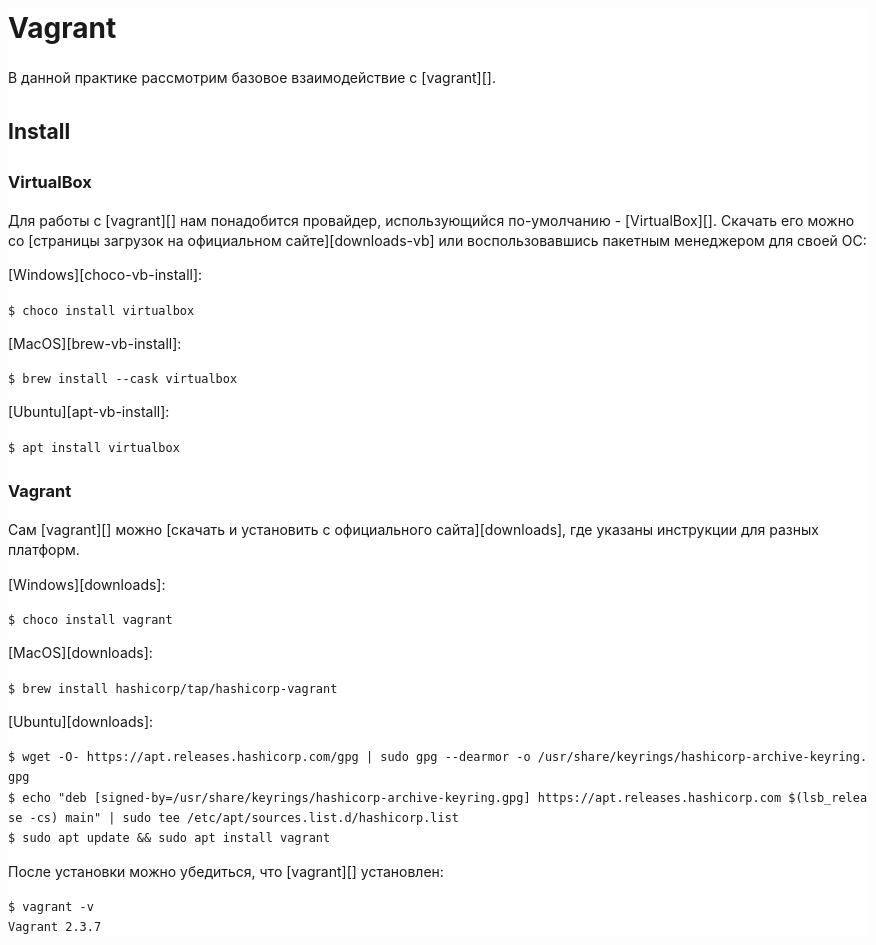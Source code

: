 # Vagrant
В данной практике рассмотрим базовое взаимодействие с [vagrant][].

## Install

### VirtualBox
Для работы с [vagrant][] нам понадобится провайдер, использующийся по-умолчанию -
[VirtualBox][].
Скачать его можно со [страницы загрузок на официальном сайте][downloads-vb] или
воспользовавшись пакетным менеджером для своей ОС:

[Windows][choco-vb-install]:
```console
$ choco install virtualbox
```

[MacOS][brew-vb-install]:
```console
$ brew install --cask virtualbox
```

[Ubuntu][apt-vb-install]:
```console
$ apt install virtualbox
```

### Vagrant
Сам [vagrant][] можно [скачать и установить с официального сайта][downloads],
где указаны инструкции для разных платформ.

[Windows][downloads]:
```console
$ choco install vagrant
```

[MacOS][downloads]:
```console
$ brew install hashicorp/tap/hashicorp-vagrant
```

[Ubuntu][downloads]:
```console
$ wget -O- https://apt.releases.hashicorp.com/gpg | sudo gpg --dearmor -o /usr/share/keyrings/hashicorp-archive-keyring.gpg
$ echo "deb [signed-by=/usr/share/keyrings/hashicorp-archive-keyring.gpg] https://apt.releases.hashicorp.com $(lsb_release -cs) main" | sudo tee /etc/apt/sources.list.d/hashicorp.list
$ sudo apt update && sudo apt install vagrant
```

После установки можно убедиться, что [vagrant][] установлен:
```console
$ vagrant -v
Vagrant 2.3.7
```
